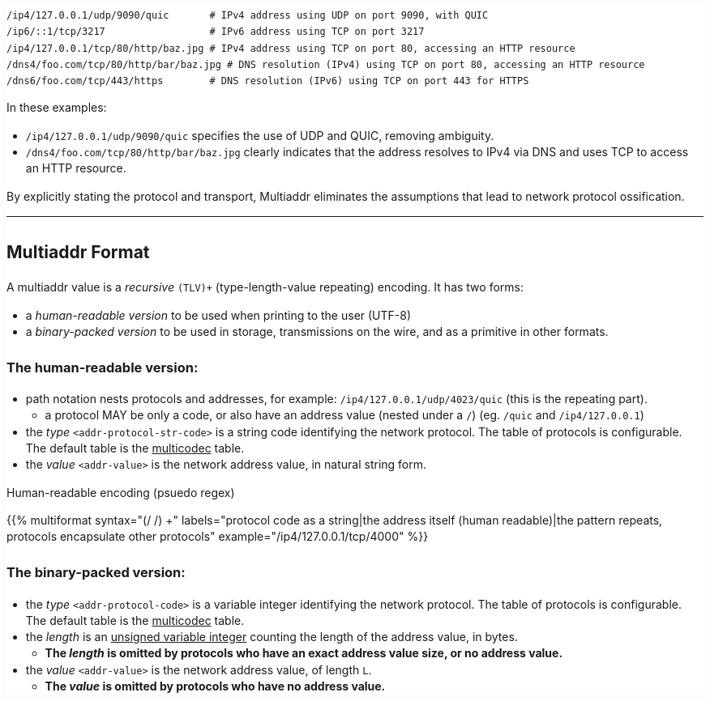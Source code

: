 ```
/ip4/127.0.0.1/udp/9090/quic       # IPv4 address using UDP on port 9090, with QUIC
/ip6/::1/tcp/3217                  # IPv6 address using TCP on port 3217
/ip4/127.0.0.1/tcp/80/http/baz.jpg # IPv4 address using TCP on port 80, accessing an HTTP resource
/dns4/foo.com/tcp/80/http/bar/baz.jpg # DNS resolution (IPv4) using TCP on port 80, accessing an HTTP resource
/dns6/foo.com/tcp/443/https        # DNS resolution (IPv6) using TCP on port 443 for HTTPS
```

In these examples:
- `/ip4/127.0.0.1/udp/9090/quic` specifies the use of UDP and QUIC, removing ambiguity.
- `/dns4/foo.com/tcp/80/http/bar/baz.jpg` clearly indicates that the address resolves to IPv4 via DNS and uses TCP to access an HTTP resource.

By explicitly stating the protocol and transport, Multiaddr eliminates the assumptions that lead to network protocol ossification.

---



## Multiaddr Format

A multiaddr value is a _recursive_ `(TLV)+` (type-length-value repeating) encoding. It has two forms:

- a _human-readable version_ to be used when printing to the user (UTF-8)
- a _binary-packed version_ to be used in storage, transmissions on the wire, and as a primitive in other formats.

### The human-readable version:

- path notation nests protocols and addresses, for example: `/ip4/127.0.0.1/udp/4023/quic` (this is the repeating part).
  - a protocol MAY be only a code, or also have an address value (nested under a `/`) (eg. `/quic` and `/ip4/127.0.0.1`)
- the _type_ <code class="c-0">\<addr-protocol-str-code></code> is a string code identifying the network protocol. The table of protocols is configurable. The default table is the [multicodec](https://github.com/multiformats/multicodec) table.
- the _value_ <code class="c-1">\<addr-value></code> is the network address value, in natural string form.

Human-readable encoding (psuedo regex)

{{% multiformat
  syntax="(/<addr-protocol-str-code> /<addr-value>) +"
  labels="protocol code as a string|the address itself (human readable)|the pattern repeats, protocols encapsulate other protocols"
  example="/ip4/127.0.0.1/tcp/4000"
  %}}


### The binary-packed version:

- the _type_ <code class="c-0">\<addr-protocol-code></code> is a variable integer identifying the network protocol. The table of protocols is configurable. The default table is the [multicodec](https://github.com/multiformats/multicodec) table.
- the _length_ is an [unsigned variable integer](https://github.com/multiformats/unsigned-varint) counting the length of the address value, in bytes.
  - **The _length_ is omitted by protocols who have an exact address value size, or no address value.**
- the _value_ <code class="c-1">\<addr-value></code> is the network address value, of length `L`.
  - **The _value_ is omitted by protocols who have no address value.**
